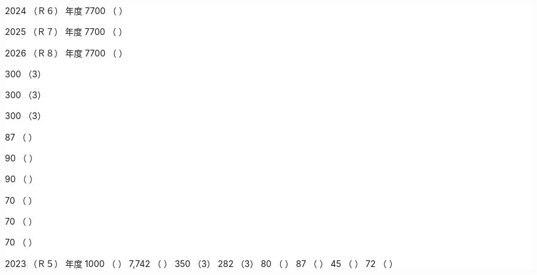 2024
（Ｒ６）
年度
7700
（  ）

2025
（Ｒ７）
年度
7700
（  ）

2026
（Ｒ８）
年度
7700
（  ）

300
（3）

300
（3）

300
（3）

87
（  ）

90
（  ）

90
（  ）

70
（  ）

70
（  ）

70
（  ）

2023
（Ｒ５）
年度
1000
（  ）
7,742
（  ）
350
（3）
282
（3）
80
（  ）
87
（  ）
45
（  ）
72
（  ）
